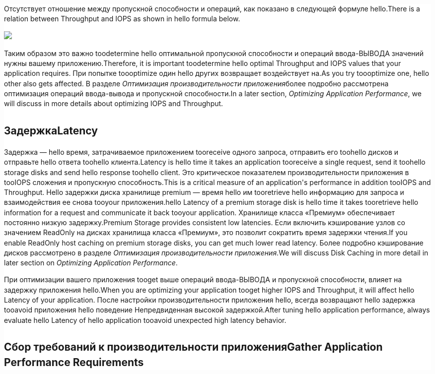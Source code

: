 <span data-ttu-id="7e4fd-152">Отсутствует отношение между пропускной способности и операций, как показано в следующей формуле hello.</span><span class="sxs-lookup"><span data-stu-id="7e4fd-152">There is a relation between Throughput and IOPS as shown in hello formula below.</span></span>

![](media/storage-premium-storage-performance/image1.png)

<span data-ttu-id="7e4fd-153">Таким образом это важно toodetermine hello оптимальной пропускной способности и операций ввода-ВЫВОДА значений нужны вашему приложению.</span><span class="sxs-lookup"><span data-stu-id="7e4fd-153">Therefore, it is important toodetermine hello optimal Throughput and IOPS values that your application requires.</span></span> <span data-ttu-id="7e4fd-154">При попытке toooptimize один hello других возвращает воздействует на.</span><span class="sxs-lookup"><span data-stu-id="7e4fd-154">As you try toooptimize one, hello other also gets affected.</span></span> <span data-ttu-id="7e4fd-155">В разделе *Оптимизация производительности приложения*более подробно рассмотрена оптимизация операций ввода-вывода и пропускной способности.</span><span class="sxs-lookup"><span data-stu-id="7e4fd-155">In a later section, *Optimizing Application Performance*, we will discuss in more details about optimizing IOPS and Throughput.</span></span>

## <a name="latency"></a><span data-ttu-id="7e4fd-156">Задержка</span><span class="sxs-lookup"><span data-stu-id="7e4fd-156">Latency</span></span>
<span data-ttu-id="7e4fd-157">Задержка — hello время, затрачиваемое приложением tooreceive одного запроса, отправить его toohello дисков и отправьте hello ответа toohello клиента.</span><span class="sxs-lookup"><span data-stu-id="7e4fd-157">Latency is hello time it takes an application tooreceive a single request, send it toohello storage disks and send hello response toohello client.</span></span> <span data-ttu-id="7e4fd-158">Это критическое показателем производительности приложения в tooIOPS сложения и пропускную способность.</span><span class="sxs-lookup"><span data-stu-id="7e4fd-158">This is a critical measure of an application's performance in addition tooIOPS and Throughput.</span></span> <span data-ttu-id="7e4fd-159">Hello задержки диска хранилище premium — время hello им tooretrieve hello информацию для запроса и взаимодействия ее снова tooyour приложения.</span><span class="sxs-lookup"><span data-stu-id="7e4fd-159">hello Latency of a premium storage disk is hello time it takes tooretrieve hello information for a request and communicate it back tooyour application.</span></span> <span data-ttu-id="7e4fd-160">Хранилище класса «Премиум» обеспечивает постоянно низкую задержку.</span><span class="sxs-lookup"><span data-stu-id="7e4fd-160">Premium Storage provides consistent low latencies.</span></span> <span data-ttu-id="7e4fd-161">Если включить кэширование узлов со значением ReadOnly на дисках хранилища класса «Премиум», это позволит сократить время задержки чтения.</span><span class="sxs-lookup"><span data-stu-id="7e4fd-161">If you enable ReadOnly host caching on premium storage disks, you can get much lower read latency.</span></span> <span data-ttu-id="7e4fd-162">Более подробно кэширование дисков рассмотрено в разделе *Оптимизация производительности приложения*.</span><span class="sxs-lookup"><span data-stu-id="7e4fd-162">We will discuss Disk Caching in more detail in later section on *Optimizing Application Performance*.</span></span>

<span data-ttu-id="7e4fd-163">При оптимизации вашего приложения tooget выше операций ввода-ВЫВОДА и пропускной способности, влияет на задержку приложения hello.</span><span class="sxs-lookup"><span data-stu-id="7e4fd-163">When you are optimizing your application tooget higher IOPS and Throughput, it will affect hello Latency of your application.</span></span> <span data-ttu-id="7e4fd-164">После настройки производительности приложения hello, всегда возвращают hello задержка tooavoid приложения hello поведение Непредвиденная высокой задержкой.</span><span class="sxs-lookup"><span data-stu-id="7e4fd-164">After tuning hello application performance, always evaluate hello Latency of hello application tooavoid unexpected high latency behavior.</span></span>

## <a name="gather-application-performance-requirements"></a><span data-ttu-id="7e4fd-165">Сбор требований к производительности приложения</span><span class="sxs-lookup"><span data-stu-id="7e4fd-165">Gather Application Performance Requirements</span></span>